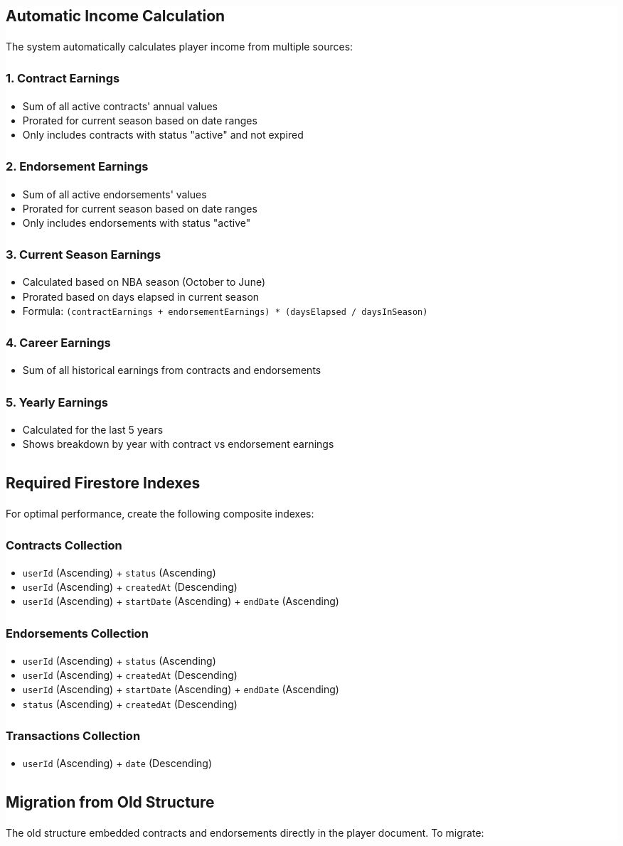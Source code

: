 ## Automatic Income Calculation

The system automatically calculates player income from multiple sources:

### 1. Contract Earnings
- Sum of all active contracts' annual values
- Prorated for current season based on date ranges
- Only includes contracts with status "active" and not expired

### 2. Endorsement Earnings
- Sum of all active endorsements' values
- Prorated for current season based on date ranges
- Only includes endorsements with status "active"

### 3. Current Season Earnings
- Calculated based on NBA season (October to June)
- Prorated based on days elapsed in current season
- Formula: `(contractEarnings + endorsementEarnings) * (daysElapsed / daysInSeason)`

### 4. Career Earnings
- Sum of all historical earnings from contracts and endorsements

### 5. Yearly Earnings
- Calculated for the last 5 years
- Shows breakdown by year with contract vs endorsement earnings

## Required Firestore Indexes

For optimal performance, create the following composite indexes:

### Contracts Collection
- `userId` (Ascending) + `status` (Ascending)
- `userId` (Ascending) + `createdAt` (Descending)
- `userId` (Ascending) + `startDate` (Ascending) + `endDate` (Ascending)

### Endorsements Collection
- `userId` (Ascending) + `status` (Ascending)
- `userId` (Ascending) + `createdAt` (Descending)
- `userId` (Ascending) + `startDate` (Ascending) + `endDate` (Ascending)
- `status` (Ascending) + `createdAt` (Descending)

### Transactions Collection
- `userId` (Ascending) + `date` (Descending)

## Migration from Old Structure

The old structure embedded contracts and endorsements directly in the player document. To migrate:
